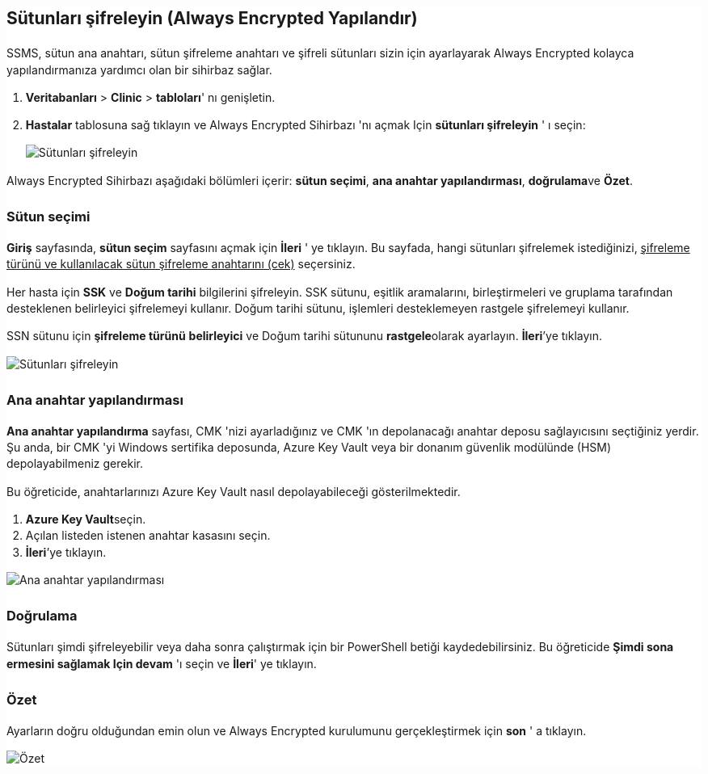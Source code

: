 ## <a name="encrypt-columns-configure-always-encrypted"></a>Sütunları şifreleyin (Always Encrypted Yapılandır)
SSMS, sütun ana anahtarı, sütun şifreleme anahtarı ve şifreli sütunları sizin için ayarlayarak Always Encrypted kolayca yapılandırmanıza yardımcı olan bir sihirbaz sağlar.

1. **Veritabanları** > **Clinic** > **tabloları**' nı genişletin.
2. **Hastalar** tablosuna sağ tıklayın ve Always Encrypted Sihirbazı 'nı açmak Için **sütunları şifreleyin** ' ı seçin:
   
    ![Sütunları şifreleyin](./media/sql-database-always-encrypted-azure-key-vault/encrypt-columns.png)

Always Encrypted Sihirbazı aşağıdaki bölümleri içerir: **sütun seçimi**, **ana anahtar yapılandırması**, **doğrulama**ve **Özet**.

### <a name="column-selection"></a>Sütun seçimi
**Giriş** sayfasında, **sütun seçim** sayfasını açmak için **İleri** ' ye tıklayın. Bu sayfada, hangi sütunları şifrelemek istediğinizi, [şifreleme türünü ve kullanılacak sütun şifreleme anahtarını (cek)](https://msdn.microsoft.com/library/mt459280.aspx#Anchor_2) seçersiniz.

Her hasta için **SSK** ve **Doğum tarihi** bilgilerini şifreleyin. SSK sütunu, eşitlik aramalarını, birleştirmeleri ve gruplama tarafından desteklenen belirleyici şifrelemeyi kullanır. Doğum tarihi sütunu, işlemleri desteklemeyen rastgele şifrelemeyi kullanır.

SSN sütunu için **şifreleme türünü** **belirleyici** ve Doğum tarihi sütununu **rastgele**olarak ayarlayın. **İleri**’ye tıklayın.

![Sütunları şifreleyin](./media/sql-database-always-encrypted-azure-key-vault/column-selection.png)

### <a name="master-key-configuration"></a>Ana anahtar yapılandırması
**Ana anahtar yapılandırma** sayfası, CMK 'nizi ayarladığınız ve CMK 'ın depolanacağı anahtar deposu sağlayıcısını seçtiğiniz yerdir. Şu anda, bir CMK 'yi Windows sertifika deposunda, Azure Key Vault veya bir donanım güvenlik modülünde (HSM) depolayabilmeniz gerekir.

Bu öğreticide, anahtarlarınızı Azure Key Vault nasıl depolayabileceği gösterilmektedir.

1. **Azure Key Vault**seçin.
2. Açılan listeden istenen anahtar kasasını seçin.
3. **İleri**’ye tıklayın.

![Ana anahtar yapılandırması](./media/sql-database-always-encrypted-azure-key-vault/master-key-configuration.png)

### <a name="validation"></a>Doğrulama
Sütunları şimdi şifreleyebilir veya daha sonra çalıştırmak için bir PowerShell betiği kaydedebilirsiniz. Bu öğreticide **Şimdi sona ermesini sağlamak Için devam** 'ı seçin ve **İleri**' ye tıklayın.

### <a name="summary"></a>Özet
Ayarların doğru olduğundan emin olun ve Always Encrypted kurulumunu gerçekleştirmek için **son** ' a tıklayın.

![Özet](./media/sql-database-always-encrypted-azure-key-vault/summary.png)
